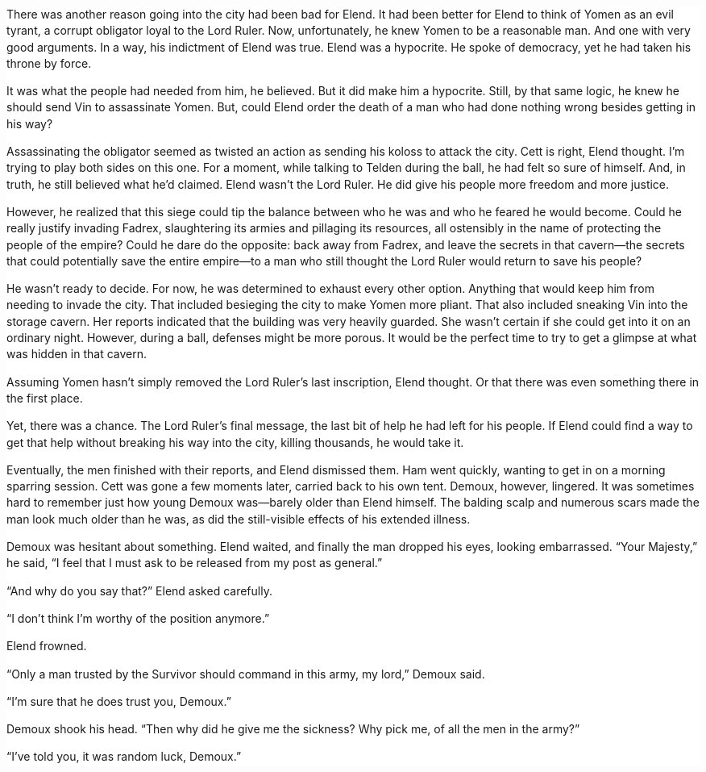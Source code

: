 There was another reason going into the city had been bad for Elend. It had been better for Elend to think of Yomen as an evil tyrant, a corrupt obligator loyal to the Lord Ruler. Now, unfortunately, he knew Yomen to be a reasonable man. And one with very good arguments. In a way, his indictment of Elend was true. Elend was a hypocrite. He spoke of democracy, yet he had taken his throne by force.

It was what the people had needed from him, he believed. But it did make him a hypocrite. Still, by that same logic, he knew he should send Vin to assassinate Yomen. But, could Elend order the death of a man who had done nothing wrong besides getting in his way?

Assassinating the obligator seemed as twisted an action as sending his koloss to attack the city. Cett is right, Elend thought. I’m trying to play both sides on this one. For a moment, while talking to Telden during the ball, he had felt so sure of himself. And, in truth, he still believed what he’d claimed. Elend wasn’t the Lord Ruler. He did give his people more freedom and more justice.

However, he realized that this siege could tip the balance between who he was and who he feared he would become. Could he really justify invading Fadrex, slaughtering its armies and pillaging its resources, all ostensibly in the name of protecting the people of the empire? Could he dare do the opposite: back away from Fadrex, and leave the secrets in that cavern—the secrets that could potentially save the entire empire—to a man who still thought the Lord Ruler would return to save his people?

He wasn’t ready to decide. For now, he was determined to exhaust every other option. Anything that would keep him from needing to invade the city. That included besieging the city to make Yomen more pliant. That also included sneaking Vin into the storage cavern. Her reports indicated that the building was very heavily guarded. She wasn’t certain if she could get into it on an ordinary night. However, during a ball, defenses might be more porous. It would be the perfect time to try to get a glimpse at what was hidden in that cavern.

Assuming Yomen hasn’t simply removed the Lord Ruler’s last inscription, Elend thought. Or that there was even something there in the first place.

Yet, there was a chance. The Lord Ruler’s final message, the last bit of help he had left for his people. If Elend could find a way to get that help without breaking his way into the city, killing thousands, he would take it.

Eventually, the men finished with their reports, and Elend dismissed them. Ham went quickly, wanting to get in on a morning sparring session. Cett was gone a few moments later, carried back to his own tent. Demoux, however, lingered. It was sometimes hard to remember just how young Demoux was—barely older than Elend himself. The balding scalp and numerous scars made the man look much older than he was, as did the still-visible effects of his extended illness.

Demoux was hesitant about something. Elend waited, and finally the man dropped his eyes, looking embarrassed. “Your Majesty,” he said, “I feel that I must ask to be released from my post as general.”

“And why do you say that?” Elend asked carefully.

“I don’t think I’m worthy of the position anymore.”

Elend frowned.

“Only a man trusted by the Survivor should command in this army, my lord,” Demoux said.

“I’m sure that he does trust you, Demoux.”

Demoux shook his head. “Then why did he give me the sickness? Why pick me, of all the men in the army?”

“I’ve told you, it was random luck, Demoux.”
